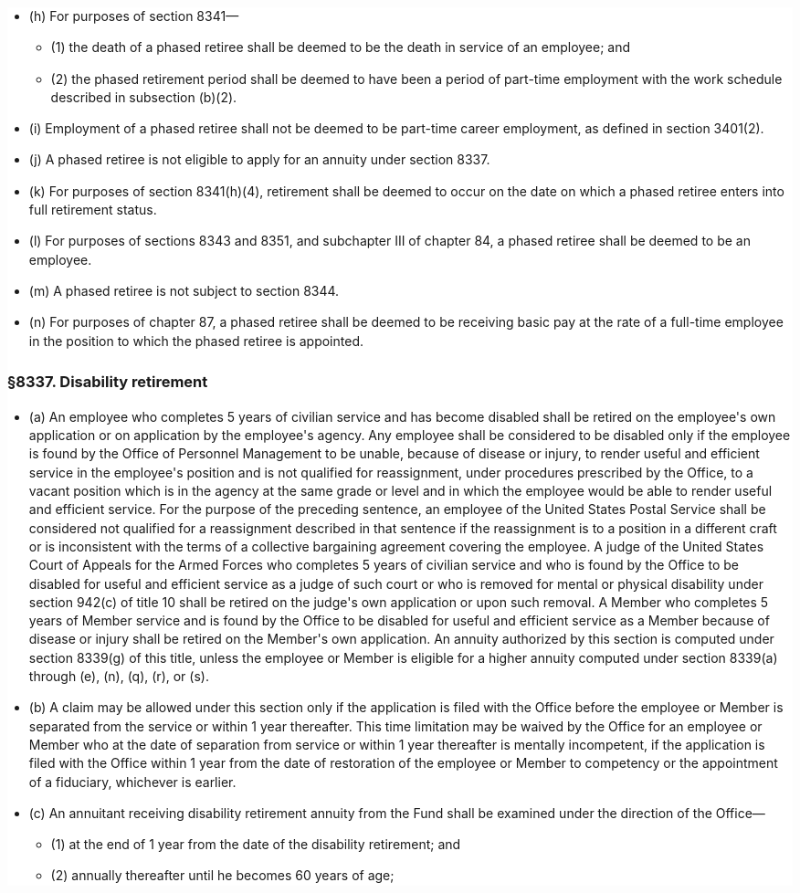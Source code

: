 * (h) For purposes of section 8341—

  * (1) the death of a phased retiree shall be deemed to be the death in service of an employee; and

  * (2) the phased retirement period shall be deemed to have been a period of part-time employment with the work schedule described in subsection (b)(2).


* (i) Employment of a phased retiree shall not be deemed to be part-time career employment, as defined in section 3401(2).

* (j) A phased retiree is not eligible to apply for an annuity under section 8337.

* (k) For purposes of section 8341(h)(4), retirement shall be deemed to occur on the date on which a phased retiree enters into full retirement status.

* (l) For purposes of sections 8343 and 8351, and subchapter III of chapter 84, a phased retiree shall be deemed to be an employee.

* (m) A phased retiree is not subject to section 8344.

* (n) For purposes of chapter 87, a phased retiree shall be deemed to be receiving basic pay at the rate of a full-time employee in the position to which the phased retiree is appointed.

### §8337. Disability retirement
* (a) An employee who completes 5 years of civilian service and has become disabled shall be retired on the employee's own application or on application by the employee's agency. Any employee shall be considered to be disabled only if the employee is found by the Office of Personnel Management to be unable, because of disease or injury, to render useful and efficient service in the employee's position and is not qualified for reassignment, under procedures prescribed by the Office, to a vacant position which is in the agency at the same grade or level and in which the employee would be able to render useful and efficient service. For the purpose of the preceding sentence, an employee of the United States Postal Service shall be considered not qualified for a reassignment described in that sentence if the reassignment is to a position in a different craft or is inconsistent with the terms of a collective bargaining agreement covering the employee. A judge of the United States Court of Appeals for the Armed Forces who completes 5 years of civilian service and who is found by the Office to be disabled for useful and efficient service as a judge of such court or who is removed for mental or physical disability under section 942(c) of title 10 shall be retired on the judge's own application or upon such removal. A Member who completes 5 years of Member service and is found by the Office to be disabled for useful and efficient service as a Member because of disease or injury shall be retired on the Member's own application. An annuity authorized by this section is computed under section 8339(g) of this title, unless the employee or Member is eligible for a higher annuity computed under section 8339(a) through (e), (n), (q), (r), or (s).

* (b) A claim may be allowed under this section only if the application is filed with the Office before the employee or Member is separated from the service or within 1 year thereafter. This time limitation may be waived by the Office for an employee or Member who at the date of separation from service or within 1 year thereafter is mentally incompetent, if the application is filed with the Office within 1 year from the date of restoration of the employee or Member to competency or the appointment of a fiduciary, whichever is earlier.

* (c) An annuitant receiving disability retirement annuity from the Fund shall be examined under the direction of the Office—

  * (1) at the end of 1 year from the date of the disability retirement; and

  * (2) annually thereafter until he becomes 60 years of age;
